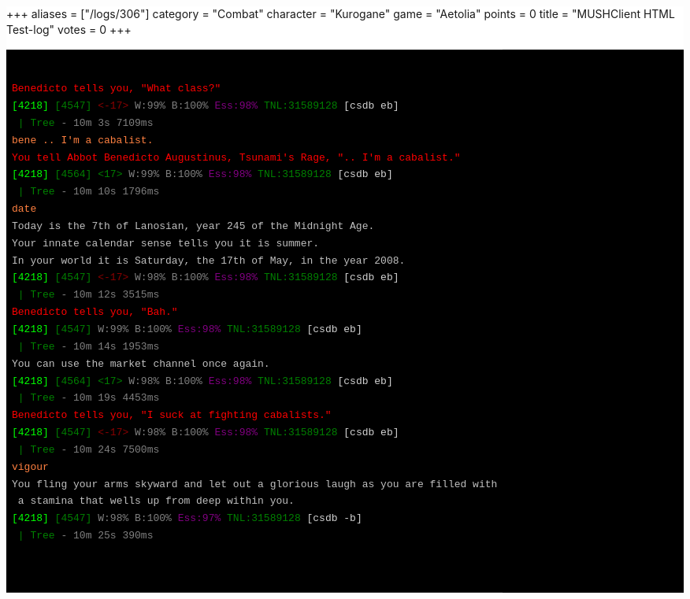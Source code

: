 +++
aliases = ["/logs/306"]
category = "Combat"
character = "Kurogane"
game = "Aetolia"
points = 0
title = "MUSHClient HTML Test-log"
votes = 0
+++


<table border=0 cellpadding=5 bgcolor="#000000">
<tr><td>
<pre><code><font size=2 face="FixedSys, Lucida Console, Courier New, Courier"><font color="#0">
</font><font color="#FF0000">Benedicto tells you, &quot;What class?&quot;
</font><font color="#00FF00">[4218]</font><font color="#008000"> [4547]</font><font color="#8B0000"> &lt;-17&gt;</font><font color="#808080"> W:99% B:100%</font><font color="#800080"> Ess:98%</font><font color="#008000"> TNL:31589128</font><font color="#D3D3D3"> [csdb eb]
</font><font color="#00FF00"> </font><font color="#008000">| Tree</font><font color="#808080"> - 10m 3s 7109ms
</font><font color="#FF8040">bene .. I'm a cabalist.
</font><font color="#FF0000">You tell Abbot Benedicto Augustinus, Tsunami's Rage, &quot;.. I'm a cabalist.&quot;
</font><font color="#00FF00">[4218]</font><font color="#008000"> [4564] &lt;17&gt;</font><font color="#808080"> W:99% B:100%</font><font color="#800080"> Ess:98%</font><font color="#008000"> TNL:31589128</font><font color="#D3D3D3"> [csdb eb]
</font><font color="#00FF00"> </font><font color="#008000">| Tree</font><font color="#808080"> - 10m 10s 1796ms
</font><font color="#FF8040">date
</font><font color="#C0C0C0">Today is the 7th of Lanosian, year 245 of the Midnight Age.
Your innate calendar sense tells you it is summer.
In your world it is Saturday, the 17th of May, in the year 2008.
</font><font color="#00FF00">[4218]</font><font color="#008000"> [4547]</font><font color="#8B0000"> &lt;-17&gt;</font><font color="#808080"> W:98% B:100%</font><font color="#800080"> Ess:98%</font><font color="#008000"> TNL:31589128</font><font color="#D3D3D3"> [csdb eb]
</font><font color="#00FF00"> </font><font color="#008000">| Tree</font><font color="#808080"> - 10m 12s 3515ms
</font><font color="#FF0000">Benedicto tells you, &quot;Bah.&quot;
</font><font color="#00FF00">[4218]</font><font color="#008000"> [4547]</font><font color="#808080"> W:99% B:100%</font><font color="#800080"> Ess:98%</font><font color="#008000"> TNL:31589128</font><font color="#D3D3D3"> [csdb eb]
</font><font color="#00FF00"> </font><font color="#008000">| Tree</font><font color="#808080"> - 10m 14s 1953ms
</font><font color="#C0C0C0">You can use the market channel once again.
</font><font color="#00FF00">[4218]</font><font color="#008000"> [4564] &lt;17&gt;</font><font color="#808080"> W:98% B:100%</font><font color="#800080"> Ess:98%</font><font color="#008000"> TNL:31589128</font><font color="#D3D3D3"> [csdb eb]
</font><font color="#00FF00"> </font><font color="#008000">| Tree</font><font color="#808080"> - 10m 19s 4453ms
</font><font color="#FF0000">Benedicto tells you, &quot;I suck at fighting cabalists.&quot;
</font><font color="#00FF00">[4218]</font><font color="#008000"> [4547]</font><font color="#8B0000"> &lt;-17&gt;</font><font color="#808080"> W:98% B:100%</font><font color="#800080"> Ess:98%</font><font color="#008000"> TNL:31589128</font><font color="#D3D3D3"> [csdb eb]
</font><font color="#00FF00"> </font><font color="#008000">| Tree</font><font color="#808080"> - 10m 24s 7500ms
</font><font color="#FF8040">vigour
</font><font color="#C0C0C0">You fling your arms skyward and let out a glorious laugh as you are filled with
 a stamina that wells up from deep within you.
</font><font color="#00FF00">[4218]</font><font color="#008000"> [4547]</font><font color="#808080"> W:98% B:100%</font><font color="#800080"> Ess:97%</font><font color="#008000"> TNL:31589128</font><font color="#D3D3D3"> [csdb -b]
</font><font color="#00FF00"> </font><font color="#008000">| Tree</font><font color="#808080"> - 10m 25s 390ms